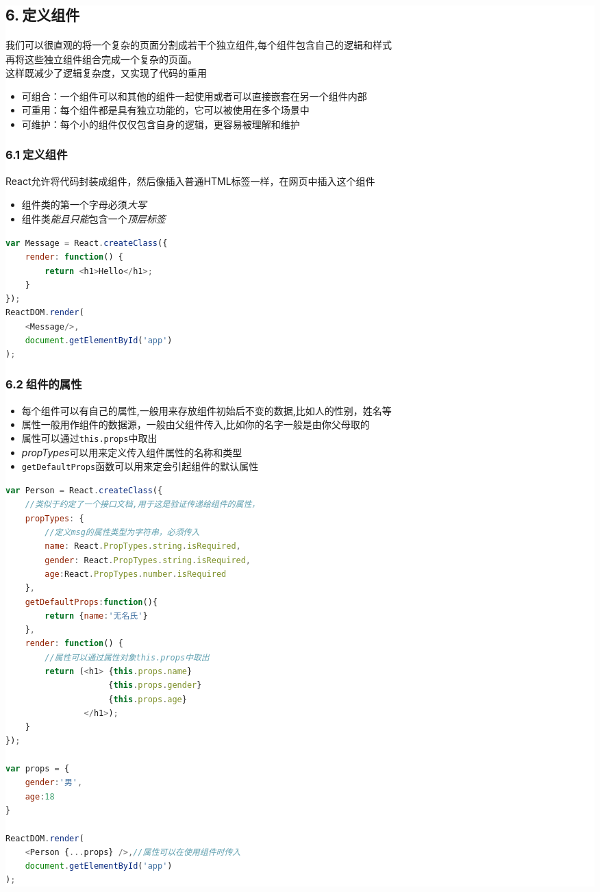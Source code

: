 
## 6. 定义组件
我们可以很直观的将一个复杂的页面分割成若干个独立组件,每个组件包含自己的逻辑和样式  
再将这些独立组件组合完成一个复杂的页面。  
这样既减少了逻辑复杂度，又实现了代码的重用
- 可组合：一个组件可以和其他的组件一起使用或者可以直接嵌套在另一个组件内部
- 可重用：每个组件都是具有独立功能的，它可以被使用在多个场景中
- 可维护：每个小的组件仅仅包含自身的逻辑，更容易被理解和维护

### 6.1 定义组件
React允许将代码封装成组件，然后像插入普通HTML标签一样，在网页中插入这个组件

* 组件类的第一个字母必须*大写*
* 组件类*能且只能*包含一个*顶层标签* 

```javascript
var Message = React.createClass({
    render: function() {
        return <h1>Hello</h1>;
    }
});
ReactDOM.render(
    <Message/>,
    document.getElementById('app')
);
```

### 6.2 组件的属性
* 每个组件可以有自己的属性,一般用来存放组件初始后不变的数据,比如人的性别，姓名等
* 属性一般用作组件的数据源，一般由父组件传入,比如你的名字一般是由你父母取的
* 属性可以通过`this.props`中取出
* *propTypes*可以用来定义传入组件属性的名称和类型
* `getDefaultProps`函数可以用来定会引起组件的默认属性

```javascript
var Person = React.createClass({
    //类似于约定了一个接口文档,用于这是验证传递给组件的属性，
    propTypes: { 
        //定义msg的属性类型为字符串，必须传入
        name: React.PropTypes.string.isRequired, 
        gender: React.PropTypes.string.isRequired,
        age:React.PropTypes.number.isRequired
    },
    getDefaultProps:function(){
        return {name:'无名氏'}
    },
    render: function() {
        //属性可以通过属性对象this.props中取出
        return (<h1> {this.props.name} 
                     {this.props.gender}
                     {this.props.age}
                </h1>);
    }
});

var props = {
    gender:'男',
    age:18
}

ReactDOM.render(
    <Person {...props} />,//属性可以在使用组件时传入
    document.getElementById('app')
);
```